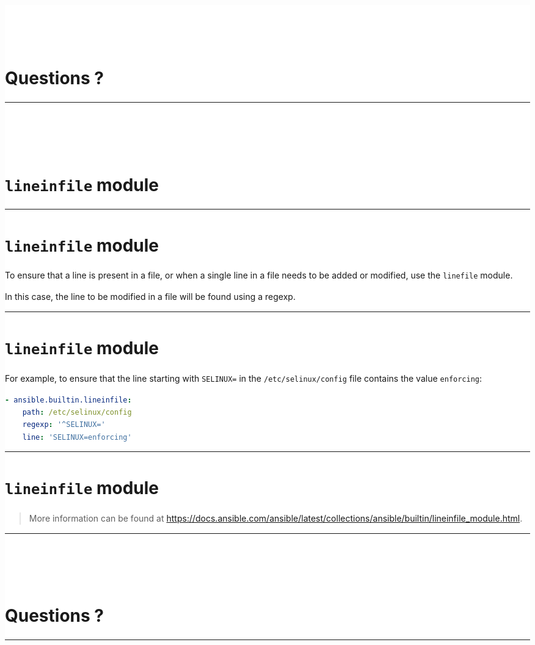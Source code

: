 <br/>
<br/>
<br/>

# Questions ?

---
<br/>
<br/>
<br/>

# `lineinfile` module

---

# `lineinfile` module

To ensure that a line is present in a file, or when a single line in a file needs to be added or modified, use the `linefile` module.

In this case, the line to be modified in a file will be found using a regexp.

---

# `lineinfile` module

For example, to ensure that the line starting with `SELINUX=` in the `/etc/selinux/config` file contains the value `enforcing`:

```yml
- ansible.builtin.lineinfile:
    path: /etc/selinux/config
    regexp: '^SELINUX='
    line: 'SELINUX=enforcing'
```

---

# `lineinfile` module

> More information can be found at https://docs.ansible.com/ansible/latest/collections/ansible/builtin/lineinfile_module.html.

---

<br/>
<br/>
<br/>

# Questions ?

---